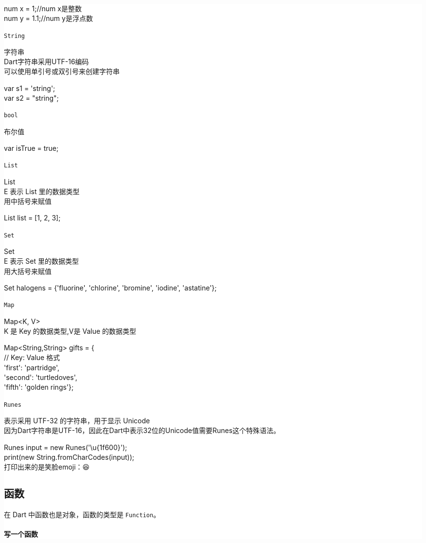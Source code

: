 num x = 1;//num x是整数  
num y = 1.1;//num y是浮点数

`String`

字符串  
Dart字符串采用UTF-16编码  
可以使用单引号或双引号来创建字符串

var s1 = 'string';  
var s2 = "string";

`bool`

布尔值

var isTrue = true;

`List`

List<E>  
E 表示 List 里的数据类型  
用中括号来赋值

List<int> list = \[1, 2, 3\];

`Set`

Set<E>  
E 表示 Set 里的数据类型  
用大括号来赋值

Set<String> halogens = {'fluorine', 'chlorine', 'bromine', 'iodine', 'astatine'};

`Map`

Map<K, V>  
K 是 Key 的数据类型,V是 Value 的数据类型

Map<String,String> gifts = {  
// Key: Value 格式  
'first': 'partridge',  
'second': 'turtledoves',  
'fifth': 'golden rings'};

`Runes`

表示采用 UTF-32 的字符串，用于显示 Unicode  
因为Dart字符串是UTF-16，因此在Dart中表示32位的Unicode值需要Runes这个特殊语法。

Runes input = new Runes('\\u{1f600}');  
print(new String.fromCharCodes(input));  
打印出来的是笑脸emoji：😆

## 函数

在 Dart 中函数也是对象，函数的类型是 `Function`。

#### 写一个函数
